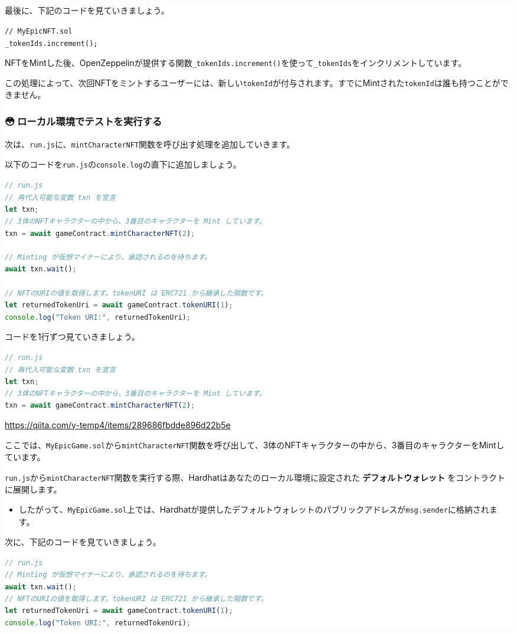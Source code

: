 最後に、下記のコードを見ていきましょう。

```solidity
// MyEpicNFT.sol
_tokenIds.increment();
```

NFTをMintした後、OpenZeppelinが提供する関数`_tokenIds.increment()`を使って`_tokenIds`をインクリメントしています。

この処理によって、次回NFTをミントするユーザーには、新しい`tokenId`が付与されます。すでにMintされた`tokenId`は誰も持つことができません。

### 😳 ローカル環境でテストを実行する

次は、`run.js`に、`mintCharacterNFT`関数を呼び出す処理を追加していきます。

以下のコードを`run.js`の`console.log`の直下に追加しましょう。

```javascript
// run.js
// 再代入可能な変数 txn を宣言
let txn;
// 3体のNFTキャラクターの中から、3番目のキャラクターを Mint しています。
txn = await gameContract.mintCharacterNFT(2);

// Minting が仮想マイナーにより、承認されるのを待ちます。
await txn.wait();

// NFTのURIの値を取得します。tokenURI は ERC721 から継承した関数です。
let returnedTokenUri = await gameContract.tokenURI(1);
console.log("Token URI:", returnedTokenUri);
```

コードを1行ずつ見ていきましょう。

```javascript
// run.js
// 再代入可能な変数 txn を宣言
let txn;
// 3体のNFTキャラクターの中から、3番目のキャラクターを Mint しています。
txn = await gameContract.mintCharacterNFT(2);
```

https://qiita.com/y-temp4/items/289686fbdde896d22b5e

ここでは、`MyEpicGame.sol`から`mintCharacterNFT`関数を呼び出して、3体のNFTキャラクターの中から、3番目のキャラクターをMintしています。

`run.js`から`mintCharacterNFT`関数を実行する際、Hardhatはあなたのローカル環境に設定された **デフォルトウォレット** をコントラクトに展開します。

- したがって、`MyEpicGame.sol`上では、Hardhatが提供したデフォルトウォレットのパブリックアドレスが`msg.sender`に格納されます。

次に、下記のコードを見ていきましょう。

```javascript
// run.js
// Minting が仮想マイナーにより、承認されるのを待ちます。
await txn.wait();
// NFTのURIの値を取得します。tokenURI は ERC721 から継承した関数です。
let returnedTokenUri = await gameContract.tokenURI(1);
console.log("Token URI:", returnedTokenUri);
```
